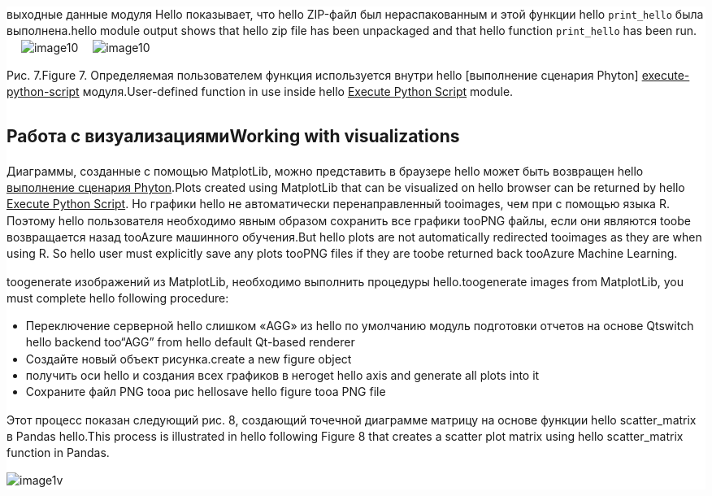 <span data-ttu-id="7f054-214">выходные данные модуля Hello показывает, что hello ZIP-файл был нераспакованным и этой функции hello `print_hello` была выполнена.</span><span class="sxs-lookup"><span data-stu-id="7f054-214">hello module output shows that hello zip file has been unpackaged and that hello function `print_hello` has been run.</span></span>
<span data-ttu-id="7f054-215"> 
![image10](./media/machine-learning-execute-python-scripts/figure7.png)</span><span class="sxs-lookup"><span data-stu-id="7f054-215"> 
![image10](./media/machine-learning-execute-python-scripts/figure7.png)</span></span>

<span data-ttu-id="7f054-216">Рис. 7.</span><span class="sxs-lookup"><span data-stu-id="7f054-216">Figure 7.</span></span> <span data-ttu-id="7f054-217">Определяемая пользователем функция используется внутри hello [выполнение сценария Phyton] [ execute-python-script] модуля.</span><span class="sxs-lookup"><span data-stu-id="7f054-217">User-defined function in use inside hello [Execute Python Script][execute-python-script] module.</span></span>


## <a name="working-with-visualizations"></a><span data-ttu-id="7f054-218">Работа с визуализациями</span><span class="sxs-lookup"><span data-stu-id="7f054-218">Working with visualizations</span></span>

<span data-ttu-id="7f054-219">Диаграммы, созданные с помощью MatplotLib, можно представить в браузере hello может быть возвращен hello [выполнение сценария Phyton][execute-python-script].</span><span class="sxs-lookup"><span data-stu-id="7f054-219">Plots created using MatplotLib that can be visualized on hello browser can be returned by hello [Execute Python Script][execute-python-script].</span></span> <span data-ttu-id="7f054-220">Но графики hello не автоматически перенаправленный tooimages, чем при с помощью языка R. Поэтому hello пользователя необходимо явным образом сохранить все графики tooPNG файлы, если они являются toobe возвращается назад tooAzure машинного обучения.</span><span class="sxs-lookup"><span data-stu-id="7f054-220">But hello plots are not automatically redirected tooimages as they are when using R. So hello user must explicitly save any plots tooPNG files if they are toobe returned back tooAzure Machine Learning.</span></span> 

<span data-ttu-id="7f054-221">toogenerate изображений из MatplotLib, необходимо выполнить процедуры hello.</span><span class="sxs-lookup"><span data-stu-id="7f054-221">toogenerate images from MatplotLib, you must complete hello following procedure:</span></span>

* <span data-ttu-id="7f054-222">Переключение серверной hello слишком «AGG» из hello по умолчанию модуль подготовки отчетов на основе Qt</span><span class="sxs-lookup"><span data-stu-id="7f054-222">switch hello backend too“AGG” from hello default Qt-based renderer</span></span> 
* <span data-ttu-id="7f054-223">Создайте новый объект рисунка.</span><span class="sxs-lookup"><span data-stu-id="7f054-223">create a new figure object</span></span> 
* <span data-ttu-id="7f054-224">получить оси hello и создания всех графиков в него</span><span class="sxs-lookup"><span data-stu-id="7f054-224">get hello axis and generate all plots into it</span></span> 
* <span data-ttu-id="7f054-225">Сохраните файл PNG tooa рис hello</span><span class="sxs-lookup"><span data-stu-id="7f054-225">save hello figure tooa PNG file</span></span> 

<span data-ttu-id="7f054-226">Этот процесс показан следующий рис. 8, создающий точечной диаграмме матрицу на основе функции hello scatter_matrix в Pandas hello.</span><span class="sxs-lookup"><span data-stu-id="7f054-226">This process is illustrated in hello following Figure 8 that creates a scatter plot matrix using hello scatter_matrix function in Pandas.</span></span>

![image1v](./media/machine-learning-execute-python-scripts/figure-v1-8.png)


[execute-python-script]: https://msdn.microsoft.com/library/azure/cdb56f95-7f4c-404d-bde7-5bb972e6f232/
[execute-r-script]: https://msdn.microsoft.com/library/azure/30806023-392b-42e0-94d6-6b775a6e0fd5/